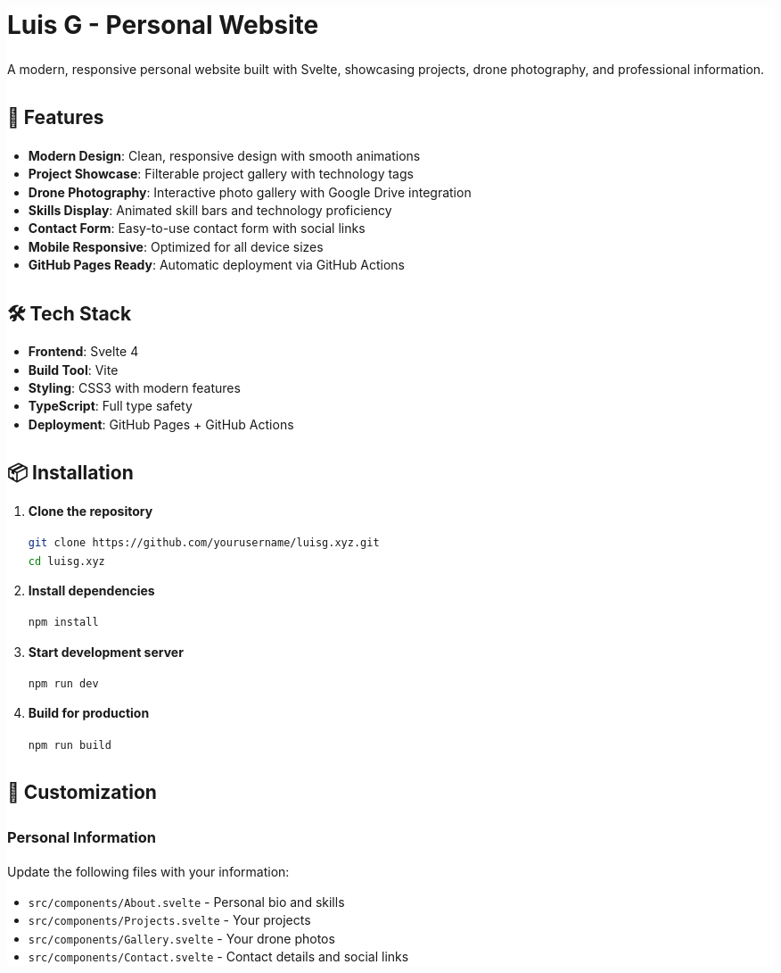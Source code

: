 # Luis G - Personal Website

A modern, responsive personal website built with Svelte, showcasing projects, drone photography, and professional information.

## 🚀 Features

- **Modern Design**: Clean, responsive design with smooth animations
- **Project Showcase**: Filterable project gallery with technology tags
- **Drone Photography**: Interactive photo gallery with Google Drive integration
- **Skills Display**: Animated skill bars and technology proficiency
- **Contact Form**: Easy-to-use contact form with social links
- **Mobile Responsive**: Optimized for all device sizes
- **GitHub Pages Ready**: Automatic deployment via GitHub Actions

## 🛠️ Tech Stack

- **Frontend**: Svelte 4
- **Build Tool**: Vite
- **Styling**: CSS3 with modern features
- **TypeScript**: Full type safety
- **Deployment**: GitHub Pages + GitHub Actions

## 📦 Installation

1. **Clone the repository**
   ```bash
   git clone https://github.com/yourusername/luisg.xyz.git
   cd luisg.xyz
   ```

2. **Install dependencies**
   ```bash
   npm install
   ```

3. **Start development server**
   ```bash
   npm run dev
   ```

4. **Build for production**
   ```bash
   npm run build
   ```

## 🎨 Customization

### Personal Information
Update the following files with your information:

- `src/components/About.svelte` - Personal bio and skills
- `src/components/Projects.svelte` - Your projects
- `src/components/Gallery.svelte` - Your drone photos
- `src/components/Contact.svelte` - Contact details and social links

